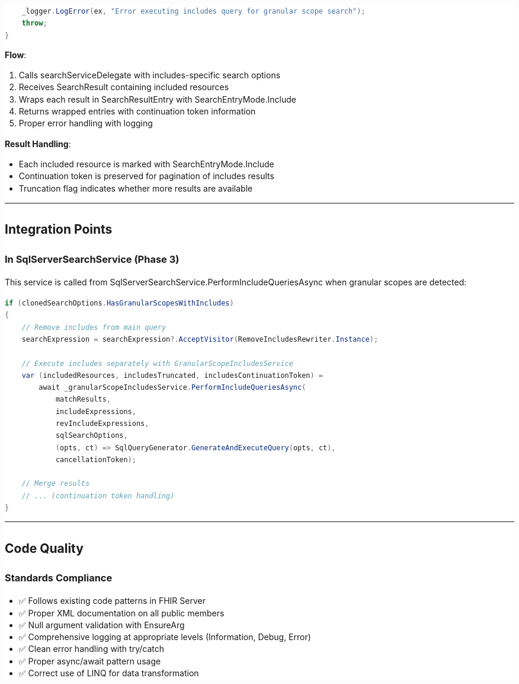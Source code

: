 ```csharp
    _logger.LogError(ex, "Error executing includes query for granular scope search");
    throw;
}
```

**Flow**:
1. Calls searchServiceDelegate with includes-specific search options
2. Receives SearchResult containing included resources
3. Wraps each result in SearchResultEntry with SearchEntryMode.Include
4. Returns wrapped entries with continuation token information
5. Proper error handling with logging

**Result Handling**:
- Each included resource is marked with SearchEntryMode.Include
- Continuation token is preserved for pagination of includes results
- Truncation flag indicates whether more results are available

---

## Integration Points

### In SqlServerSearchService (Phase 3)

This service is called from SqlServerSearchService.PerformIncludeQueriesAsync when granular scopes are detected:

```csharp
if (clonedSearchOptions.HasGranularScopesWithIncludes)
{
    // Remove includes from main query
    searchExpression = searchExpression?.AcceptVisitor(RemoveIncludesRewriter.Instance);

    // Execute includes separately with GranularScopeIncludesService
    var (includedResources, includesTruncated, includesContinuationToken) =
        await _granularScopeIncludesService.PerformIncludeQueriesAsync(
            matchResults,
            includeExpressions,
            revIncludeExpressions,
            sqlSearchOptions,
            (opts, ct) => SqlQueryGenerator.GenerateAndExecuteQuery(opts, ct),
            cancellationToken);

    // Merge results
    // ... (continuation token handling)
}
```

---

## Code Quality

### Standards Compliance
- ✅ Follows existing code patterns in FHIR Server
- ✅ Proper XML documentation on all public members
- ✅ Null argument validation with EnsureArg
- ✅ Comprehensive logging at appropriate levels (Information, Debug, Error)
- ✅ Clean error handling with try/catch
- ✅ Proper async/await pattern usage
- ✅ Correct use of LINQ for data transformation
